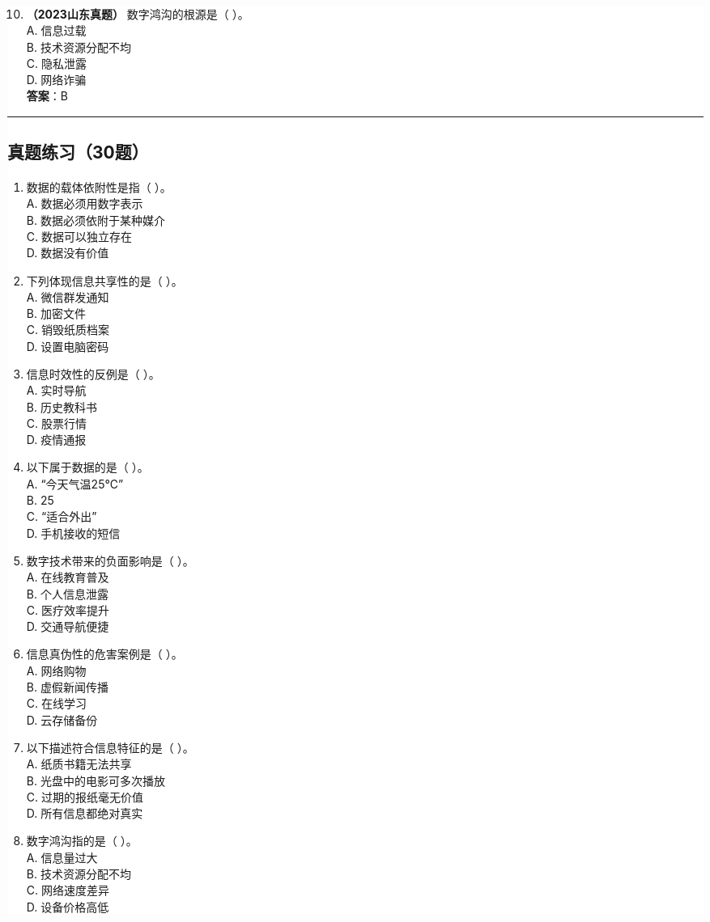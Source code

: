 10. **（2023山东真题）** 数字鸿沟的根源是（ ）。  
    A. 信息过载  
    B. 技术资源分配不均  
    C. 隐私泄露  
    D. 网络诈骗  
    **答案**：B  

---

## **真题练习（30题）**

1. 数据的载体依附性是指（ ）。  
   A. 数据必须用数字表示  
   B. 数据必须依附于某种媒介  
   C. 数据可以独立存在  
   D. 数据没有价值  

2. 下列体现信息共享性的是（ ）。  
   A. 微信群发通知  
   B. 加密文件  
   C. 销毁纸质档案  
   D. 设置电脑密码  

3. 信息时效性的反例是（ ）。  
   A. 实时导航  
   B. 历史教科书  
   C. 股票行情  
   D. 疫情通报  

4. 以下属于数据的是（ ）。  
   A. “今天气温25℃”  
   B. 25  
   C. “适合外出”  
   D. 手机接收的短信  

5. 数字技术带来的负面影响是（ ）。  
   A. 在线教育普及  
   B. 个人信息泄露  
   C. 医疗效率提升  
   D. 交通导航便捷  

6. 信息真伪性的危害案例是（ ）。  
   A. 网络购物  
   B. 虚假新闻传播  
   C. 在线学习  
   D. 云存储备份  

7. 以下描述符合信息特征的是（ ）。  
   A. 纸质书籍无法共享  
   B. 光盘中的电影可多次播放  
   C. 过期的报纸毫无价值  
   D. 所有信息都绝对真实  

8. 数字鸿沟指的是（ ）。  
   A. 信息量过大  
   B. 技术资源分配不均  
   C. 网络速度差异  
   D. 设备价格高低  
